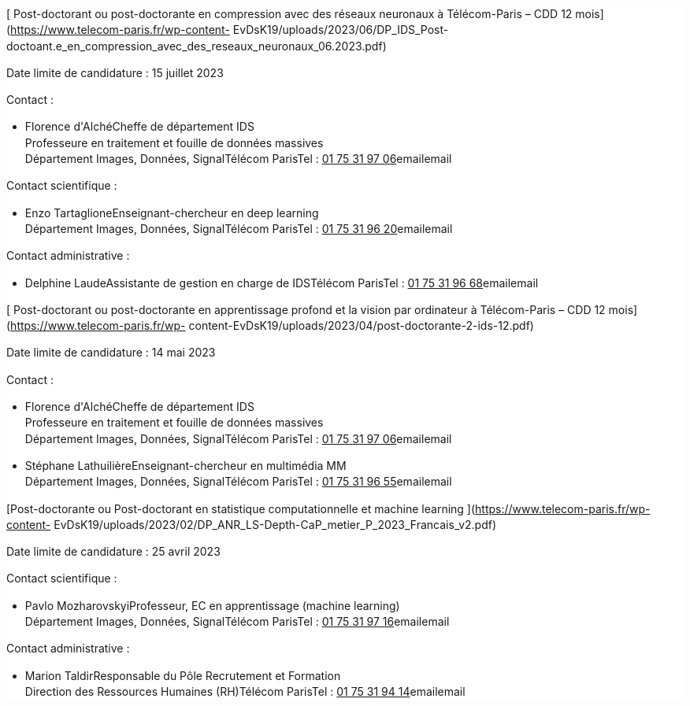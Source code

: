 [ Post-doctorant ou post-doctorante en compression avec des réseaux neuronaux
à Télécom-Paris – CDD 12 mois](https://www.telecom-paris.fr/wp-content-
EvDsK19/uploads/2023/06/DP_IDS_Post-
doctoant.e_en_compression_avec_des_reseaux_neuronaux_06.2023.pdf)

Date limite de candidature : 15 juillet 2023

Contact :

  * Florence d'AlchéCheffe de département IDS  
Professeure en traitement et fouille de données massives  
Département Images, Données, SignalTélécom ParisTel : [01 75 31 97
06](tel:0175319706)emailemail

Contact scientifique :

  * Enzo TartaglioneEnseignant-chercheur en deep learning  
Département Images, Données, SignalTélécom ParisTel : [01 75 31 96
20](tel:0175319620)emailemail

Contact administrative :

  * Delphine LaudeAssistante de gestion en charge de IDSTélécom ParisTel : [01 75 31 96 68](tel:0175319668)emailemail

[ Post-doctorant ou post-doctorante en apprentissage profond et la vision par
ordinateur à Télécom-Paris – CDD 12 mois](https://www.telecom-paris.fr/wp-
content-EvDsK19/uploads/2023/04/post-doctorante-2-ids-12.pdf)

Date limite de candidature : 14 mai 2023

Contact :

  * Florence d'AlchéCheffe de département IDS  
Professeure en traitement et fouille de données massives  
Département Images, Données, SignalTélécom ParisTel : [01 75 31 97
06](tel:0175319706)emailemail

  * Stéphane LathuilièreEnseignant-chercheur en multimédia MM  
Département Images, Données, SignalTélécom ParisTel : [01 75 31 96
55](tel:0175319655)emailemail

  
[Post-doctorante ou Post-doctorant en statistique computationnelle et machine
learning ](https://www.telecom-paris.fr/wp-content-
EvDsK19/uploads/2023/02/DP_ANR_LS-Depth-CaP_metier_P_2023_Francais_v2.pdf)

Date limite de candidature : 25 avril 2023

Contact scientifique :

  * Pavlo MozharovskyiProfesseur, EC en apprentissage (machine learning)  
Département Images, Données, SignalTélécom ParisTel : [01 75 31 97
16](tel:0175319716)emailemail

Contact administrative :

  * Marion TaldirResponsable du Pôle Recrutement et Formation  
Direction des Ressources Humaines (RH)Télécom ParisTel : [01 75 31 94
14](tel:0175319414)emailemail
